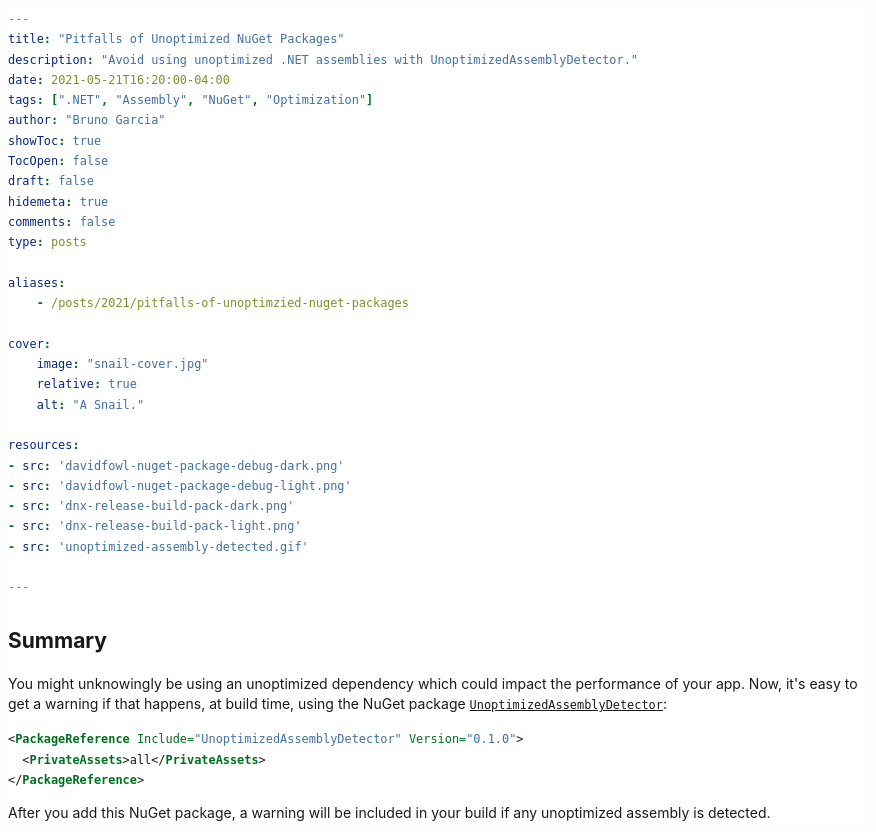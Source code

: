 ```yaml
---
title: "Pitfalls of Unoptimized NuGet Packages"
description: "Avoid using unoptimized .NET assemblies with UnoptimizedAssemblyDetector."
date: 2021-05-21T16:20:00-04:00
tags: [".NET", "Assembly", "NuGet", "Optimization"]
author: "Bruno Garcia"
showToc: true
TocOpen: false
draft: false
hidemeta: true
comments: false
type: posts

aliases:
    - /posts/2021/pitfalls-of-unoptimzied-nuget-packages

cover:
    image: "snail-cover.jpg"
    relative: true
    alt: "A Snail."

resources:
- src: 'davidfowl-nuget-package-debug-dark.png'
- src: 'davidfowl-nuget-package-debug-light.png'
- src: 'dnx-release-build-pack-dark.png'
- src: 'dnx-release-build-pack-light.png'
- src: 'unoptimized-assembly-detected.gif'

---
```


## Summary

You might unknowingly be using an unoptimized dependency which could impact the performance of your app.
Now, it's easy to get a warning if that happens, at build time,
using the NuGet package [`UnoptimizedAssemblyDetector`](https://www.nuget.org/packages/UnoptimizedAssemblyDetector/):

```xml
<PackageReference Include="UnoptimizedAssemblyDetector" Version="0.1.0">
  <PrivateAssets>all</PrivateAssets>
</PackageReference>
```

After you add this NuGet package, a warning will be included in your build if any unoptimized assembly is detected.
